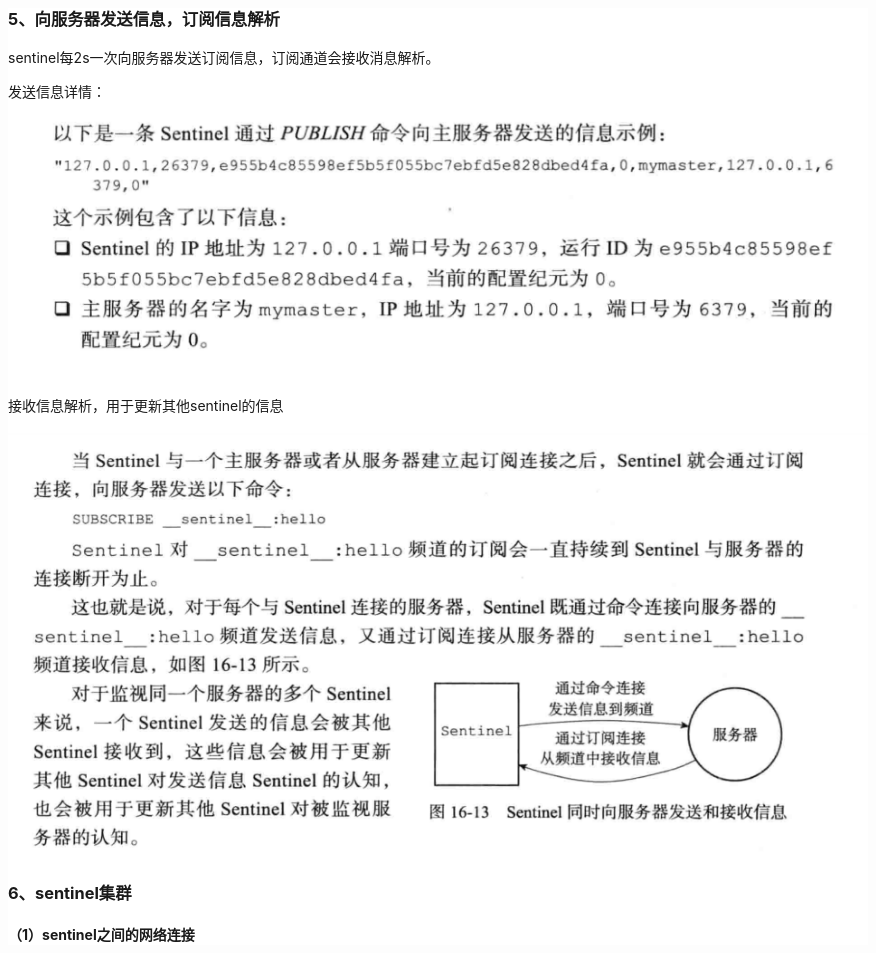 

### 5、向服务器发送信息，订阅信息解析

sentinel每2s一次向服务器发送订阅信息，订阅通道会接收消息解析。

发送信息详情：

![image-20210923150654300](redis.assets/image-20210923150654300.png)

接收信息解析，用于更新其他sentinel的信息

![image-20210923150532921](redis.assets/image-20210923150532921.png)



### 6、sentinel集群

#### （1）sentinel之间的网络连接
